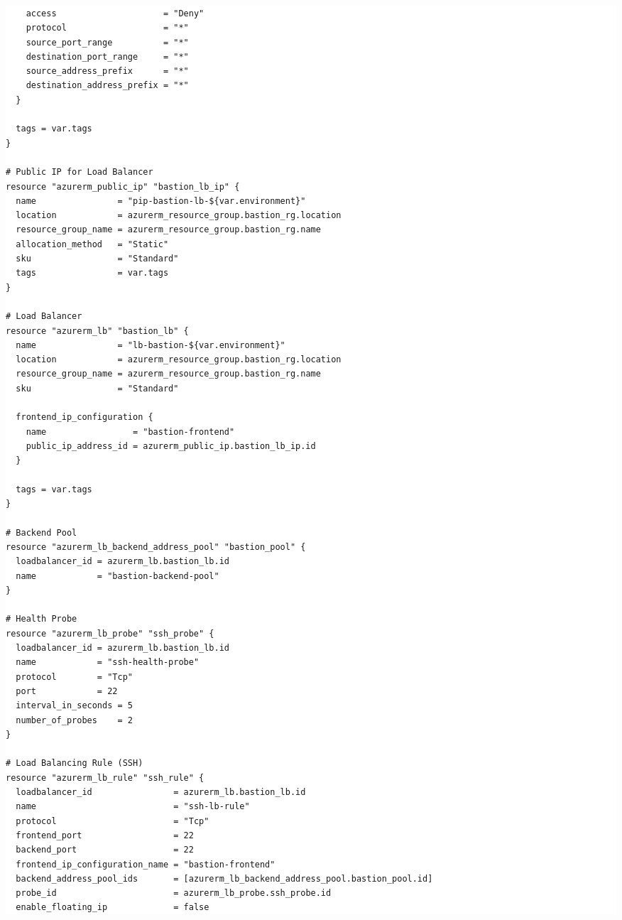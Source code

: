 ```hcl
    access                     = "Deny"
    protocol                   = "*"
    source_port_range          = "*"
    destination_port_range     = "*"
    source_address_prefix      = "*"
    destination_address_prefix = "*"
  }

  tags = var.tags
}

# Public IP for Load Balancer
resource "azurerm_public_ip" "bastion_lb_ip" {
  name                = "pip-bastion-lb-${var.environment}"
  location            = azurerm_resource_group.bastion_rg.location
  resource_group_name = azurerm_resource_group.bastion_rg.name
  allocation_method   = "Static"
  sku                 = "Standard"
  tags                = var.tags
}

# Load Balancer
resource "azurerm_lb" "bastion_lb" {
  name                = "lb-bastion-${var.environment}"
  location            = azurerm_resource_group.bastion_rg.location
  resource_group_name = azurerm_resource_group.bastion_rg.name
  sku                 = "Standard"

  frontend_ip_configuration {
    name                 = "bastion-frontend"
    public_ip_address_id = azurerm_public_ip.bastion_lb_ip.id
  }

  tags = var.tags
}

# Backend Pool
resource "azurerm_lb_backend_address_pool" "bastion_pool" {
  loadbalancer_id = azurerm_lb.bastion_lb.id
  name            = "bastion-backend-pool"
}

# Health Probe
resource "azurerm_lb_probe" "ssh_probe" {
  loadbalancer_id = azurerm_lb.bastion_lb.id
  name            = "ssh-health-probe"
  protocol        = "Tcp"
  port            = 22
  interval_in_seconds = 5
  number_of_probes    = 2
}

# Load Balancing Rule (SSH)
resource "azurerm_lb_rule" "ssh_rule" {
  loadbalancer_id                = azurerm_lb.bastion_lb.id
  name                           = "ssh-lb-rule"
  protocol                       = "Tcp"
  frontend_port                  = 22
  backend_port                   = 22
  frontend_ip_configuration_name = "bastion-frontend"
  backend_address_pool_ids       = [azurerm_lb_backend_address_pool.bastion_pool.id]
  probe_id                       = azurerm_lb_probe.ssh_probe.id
  enable_floating_ip             = false
```